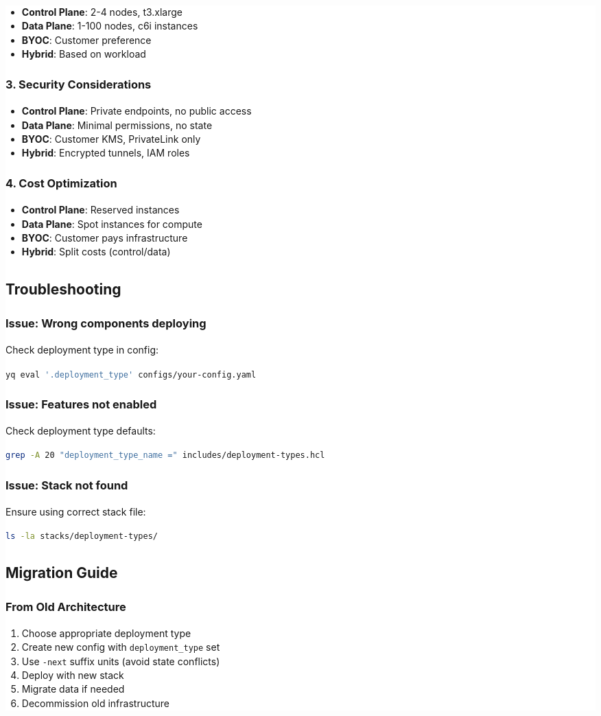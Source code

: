 - **Control Plane**: 2-4 nodes, t3.xlarge
- **Data Plane**: 1-100 nodes, c6i instances
- **BYOC**: Customer preference
- **Hybrid**: Based on workload

### 3. Security Considerations

- **Control Plane**: Private endpoints, no public access
- **Data Plane**: Minimal permissions, no state
- **BYOC**: Customer KMS, PrivateLink only
- **Hybrid**: Encrypted tunnels, IAM roles

### 4. Cost Optimization

- **Control Plane**: Reserved instances
- **Data Plane**: Spot instances for compute
- **BYOC**: Customer pays infrastructure
- **Hybrid**: Split costs (control/data)

## Troubleshooting

### Issue: Wrong components deploying

Check deployment type in config:

```bash
yq eval '.deployment_type' configs/your-config.yaml
```

### Issue: Features not enabled

Check deployment type defaults:

```bash
grep -A 20 "deployment_type_name =" includes/deployment-types.hcl
```

### Issue: Stack not found

Ensure using correct stack file:

```bash
ls -la stacks/deployment-types/
```

## Migration Guide

### From Old Architecture

1. Choose appropriate deployment type
2. Create new config with `deployment_type` set
3. Use `-next` suffix units (avoid state conflicts)
4. Deploy with new stack
5. Migrate data if needed
6. Decommission old infrastructure
